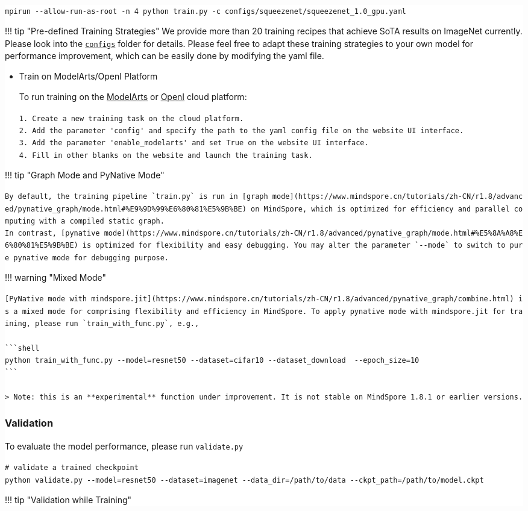   ```shell
  mpirun --allow-run-as-root -n 4 python train.py -c configs/squeezenet/squeezenet_1.0_gpu.yaml
  ```

  !!! tip "Pre-defined Training Strategies"
  We provide more than 20 training recipes that achieve SoTA results on ImageNet currently.
  Please look into the [`configs`](https://github.com/mindspore-lab/mindcv/tree/main/configs) folder for details.
  Please feel free to adapt these training strategies to your own model for performance improvement, which can be easily
  done by modifying the yaml file.

- Train on ModelArts/OpenI Platform

  To run training on the [ModelArts](https://www.huaweicloud.com/intl/en-us/product/modelarts.html)
  or [OpenI](https://openi.pcl.ac.cn/) cloud platform:

  ```text
  1. Create a new training task on the cloud platform.
  2. Add the parameter 'config' and specify the path to the yaml config file on the website UI interface.
  3. Add the parameter 'enable_modelarts' and set True on the website UI interface.
  4. Fill in other blanks on the website and launch the training task.
  ```

!!! tip "Graph Mode and PyNative Mode"

    By default, the training pipeline `train.py` is run in [graph mode](https://www.mindspore.cn/tutorials/zh-CN/r1.8/advanced/pynative_graph/mode.html#%E9%9D%99%E6%80%81%E5%9B%BE) on MindSpore, which is optimized for efficiency and parallel computing with a compiled static graph.
    In contrast, [pynative mode](https://www.mindspore.cn/tutorials/zh-CN/r1.8/advanced/pynative_graph/mode.html#%E5%8A%A8%E6%80%81%E5%9B%BE) is optimized for flexibility and easy debugging. You may alter the parameter `--mode` to switch to pure pynative mode for debugging purpose.

!!! warning "Mixed Mode"

    [PyNative mode with mindspore.jit](https://www.mindspore.cn/tutorials/zh-CN/r1.8/advanced/pynative_graph/combine.html) is a mixed mode for comprising flexibility and efficiency in MindSpore. To apply pynative mode with mindspore.jit for training, please run `train_with_func.py`, e.g.,

    ```shell
    python train_with_func.py --model=resnet50 --dataset=cifar10 --dataset_download  --epoch_size=10
    ```

    > Note: this is an **experimental** function under improvement. It is not stable on MindSpore 1.8.1 or earlier versions.

### Validation

To evaluate the model performance, please run `validate.py`

```shell
# validate a trained checkpoint
python validate.py --model=resnet50 --dataset=imagenet --data_dir=/path/to/data --ckpt_path=/path/to/model.ckpt
```

!!! tip "Validation while Training"
